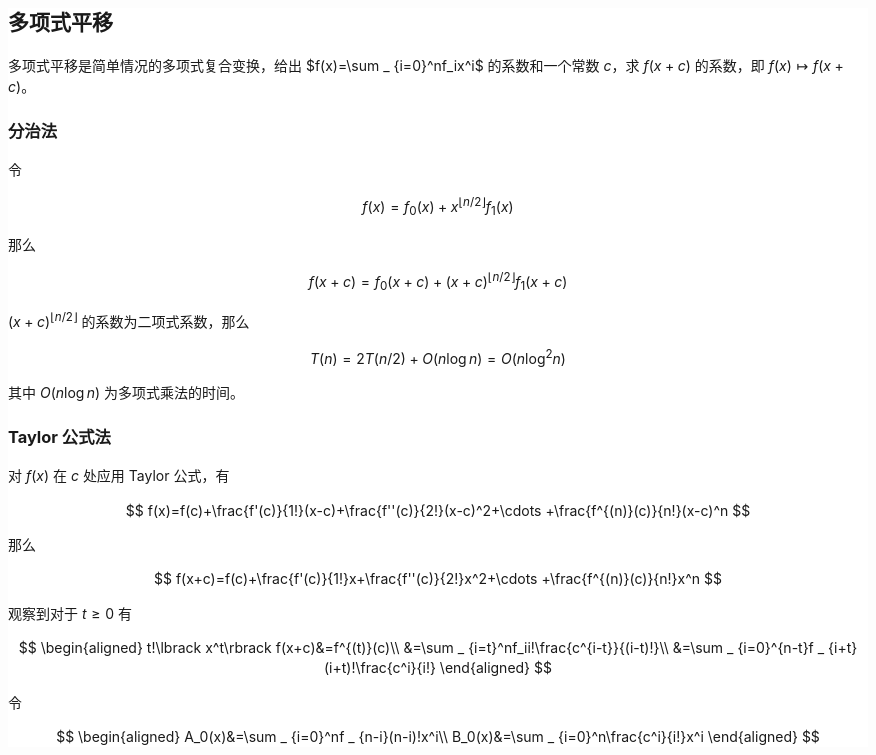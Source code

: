 ## 多项式平移

多项式平移是简单情况的多项式复合变换，给出 $f(x)=\sum _ {i=0}^nf_ix^i$ 的系数和一个常数 $c$，求 $f(x+c)$ 的系数，即 $f(x)\mapsto f(x+c)$。

### 分治法

令

$$
f(x)=f_0(x)+x^{\left\lfloor n/2\right\rfloor}f_1(x)
$$

那么

$$
f(x+c)=f_0(x+c)+(x+c)^{\left\lfloor n/2\right\rfloor}f_1(x+c)
$$

$(x+c)^{\left\lfloor n/2\right\rfloor}$ 的系数为二项式系数，那么

$$
T(n)=2T(n/2)+O(n\log n)=O(n\log^2 n)
$$

其中 $O(n\log n)$ 为多项式乘法的时间。

### Taylor 公式法

对 $f(x)$ 在 $c$ 处应用 Taylor 公式，有

$$
f(x)=f(c)+\frac{f'(c)}{1!}(x-c)+\frac{f''(c)}{2!}(x-c)^2+\cdots +\frac{f^{(n)}(c)}{n!}(x-c)^n
$$

那么

$$
f(x+c)=f(c)+\frac{f'(c)}{1!}x+\frac{f''(c)}{2!}x^2+\cdots +\frac{f^{(n)}(c)}{n!}x^n
$$

观察到对于 $t\geq 0$ 有

$$
\begin{aligned}
t!\lbrack x^t\rbrack f(x+c)&=f^{(t)}(c)\\
&=\sum _ {i=t}^nf_ii!\frac{c^{i-t}}{(i-t)!}\\
&=\sum _ {i=0}^{n-t}f _ {i+t}(i+t)!\frac{c^i}{i!}
\end{aligned}
$$

令

$$
\begin{aligned}
A_0(x)&=\sum _ {i=0}^nf _ {n-i}(n-i)!x^i\\
B_0(x)&=\sum _ {i=0}^n\frac{c^i}{i!}x^i
\end{aligned}
$$
